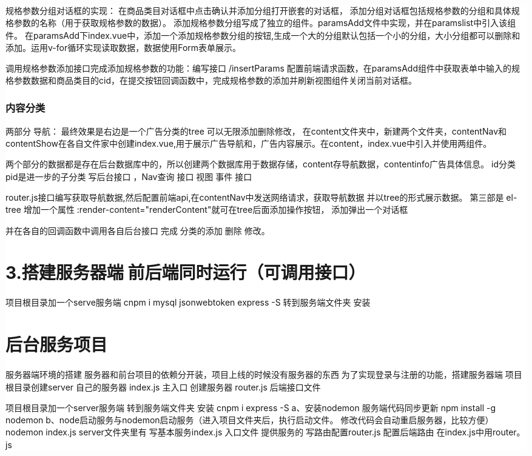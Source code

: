 规格参数分组对话框的实现：
在商品类目对话框中点击确认并添加分组打开嵌套的对话框，
添加分组对话框包括规格参数的分组和具体规格参数的名称（用于获取规格参数的数据）。
添加规格参数分组写成了独立的组件。paramsAdd文件中实现，并在paramslist中引入该组件。
在paramsAdd下index.vue中，添加一个添加规格参数分组的按钮,生成一个大的分组默认包括一个小的分组，大小分组都可以删除和添加。运用v-for循环实现读取数据，数据使用Form表单展示。

调用规格参数添加接口完成添加规格参数的功能：编写接口 /insertParams
配置前端请求函数，在paramsAdd组件中获取表单中输入的规格参数数据和商品类目的cid，在提交按钮回调函数中，完成规格参数的添加并刷新视图组件关闭当前对话框。
### 内容分类
两部分
 导航： 最终效果是右边是一个广告分类的tree 可以无限添加删除修改，
 在content文件夹中，新建两个文件夹，contentNav和contentShow在各自文件家中创建index.vue,用于展示广告导航和，广告内容展示。在content，index.vue中引入并使用两组件。

 两个部分的数据都是存在后台数据库中的，所以创建两个数据库用于数据存储，content存导航数据，contentinfo广告具体信息。
 id分类pid是进一步的子分类
 写后台接口 ，Nav查询 接口
 视图 事件 接口 

 router.js接口编写获取导航数据,然后配置前端api,在contentNav中发送网络请求，获取导航数据
并以tree的形式展示数据。
  第三部是 el-tree 增加一个属性 :render-content="renderContent"就可在tree后面添加操作按钮，
  添加弹出一个对话框
  
  并在各自的回调函数中调用各自后台接口 完成 分类的添加 删除 修改。  

 





# 3.搭建服务器端 前后端同时运行（可调用接口）
项目根目录加一个serve服务端
cnpm i mysql jsonwebtoken express -S
转到服务端文件夹
安装
# 后台服务项目 
服务器端环境的搭建 
服务器和前台项目的依赖分开装，项目上线的时候没有服务器的东西
为了实现登录与注册的功能，搭建服务器端
 项目根目录创建server 自己的服务器
 index.js 主入口 创建服务器
 router.js 后端接口文件

 项目根目录加一个server服务端
转到服务端文件夹
安装
cnpm i express -S
a、安装nodemon 服务端代码同步更新
npm install -g nodemon
b、node启动服务与nodemon启动服务（进入项目文件夹后，执行启动文件。 修改代码会自动重启服务器，比较方便）
 nodemon index.js
server文件夹里有
写基本服务index.js 入口文件 提供服务的
写路由配置router.js 配置后端路由
在index.js中用router。js 
